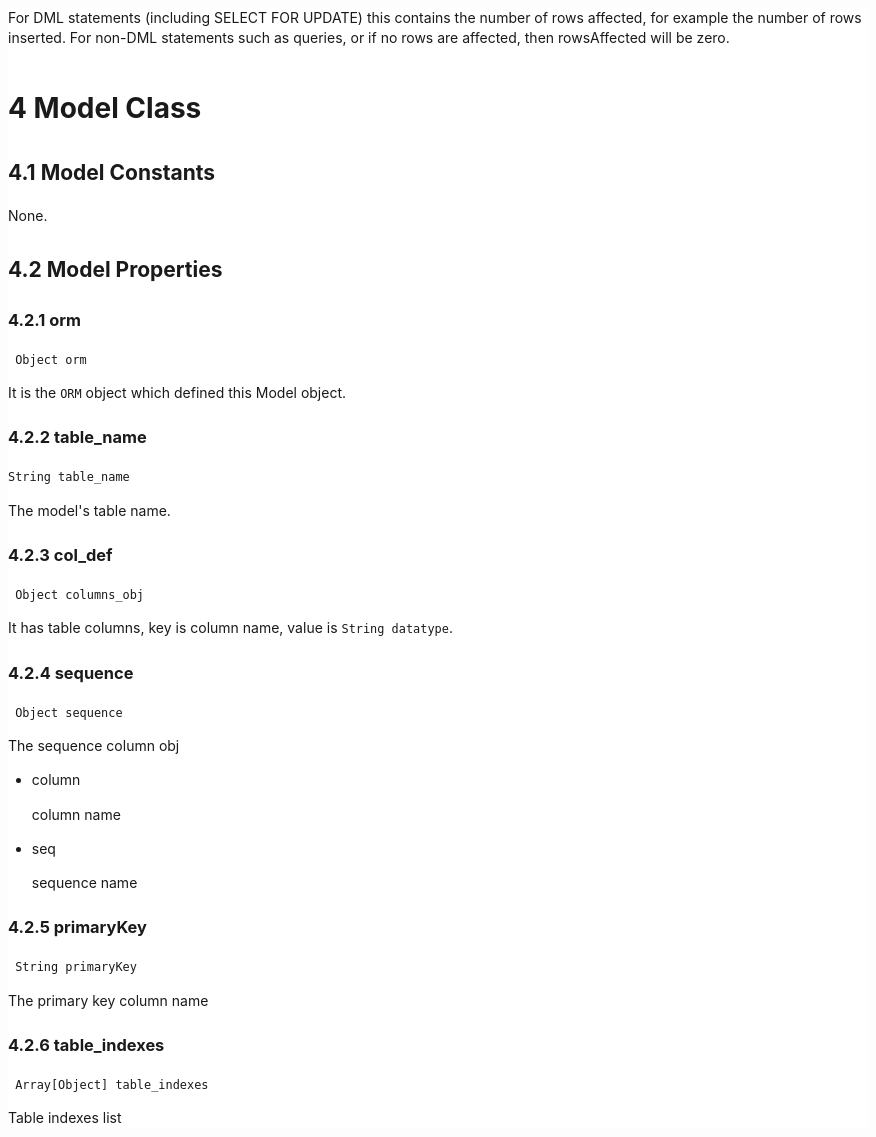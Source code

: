   For DML statements (including SELECT FOR UPDATE) this contains the number of rows affected, for example the number of rows inserted. For non-DML statements such as queries, or if no rows are affected, then rowsAffected will be zero.
  
# <a name="modelclass"></a> 4 Model Class

## <a name="modelconstants"></a> 4.1 Model Constants
 None.

## <a name="modelproperties"></a> 4.2 Model Properties

### <a name="modelorm"></a> 4.2.1 orm
```
 Object orm
```
It is the `ORM` object which defined this Model object.
 
### <a name="modeltablename"></a> 4.2.2 table_name 
```
String table_name
``` 
The model's table name.

### <a name="modelcoldef"></a> 4.2.3 col_def
```
 Object columns_obj
```
  It has table columns, key is column name, value is `String datatype`.
 
### <a name="modelsequence"></a> 4.2.4 sequence
```
 Object sequence
```
  The sequence column obj

- column 
 
  column name

- seq 
 
  sequence name
 
### <a name="modelprimarykey"></a> 4.2.5 primaryKey
```
 String primaryKey
```
  The primary key column name
 
### <a name="modeltableindexes"></a> 4.2.6 table_indexes
```
 Array[Object] table_indexes
```
  Table indexes list
